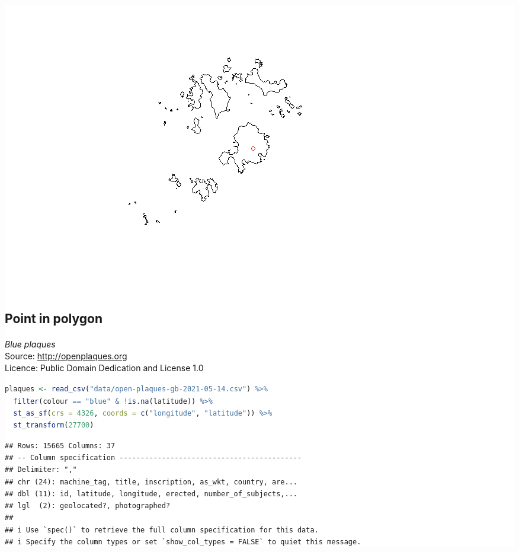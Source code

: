 ![](outputs/plot9.png)

## Point in polygon

*Blue plaques*  
Source: <http://openplaques.org>  
Licence: Public Domain Dedication and License 1.0

``` r
plaques <- read_csv("data/open-plaques-gb-2021-05-14.csv") %>% 
  filter(colour == "blue" & !is.na(latitude)) %>% 
  st_as_sf(crs = 4326, coords = c("longitude", "latitude")) %>% 
  st_transform(27700)
```

    ## Rows: 15665 Columns: 37
    ## -- Column specification -------------------------------------------
    ## Delimiter: ","
    ## chr (24): machine_tag, title, inscription, as_wkt, country, are...
    ## dbl (11): id, latitude, longitude, erected, number_of_subjects,...
    ## lgl  (2): geolocated?, photographed?
    ## 
    ## i Use `spec()` to retrieve the full column specification for this data.
    ## i Specify the column types or set `show_col_types = FALSE` to quiet this message.
